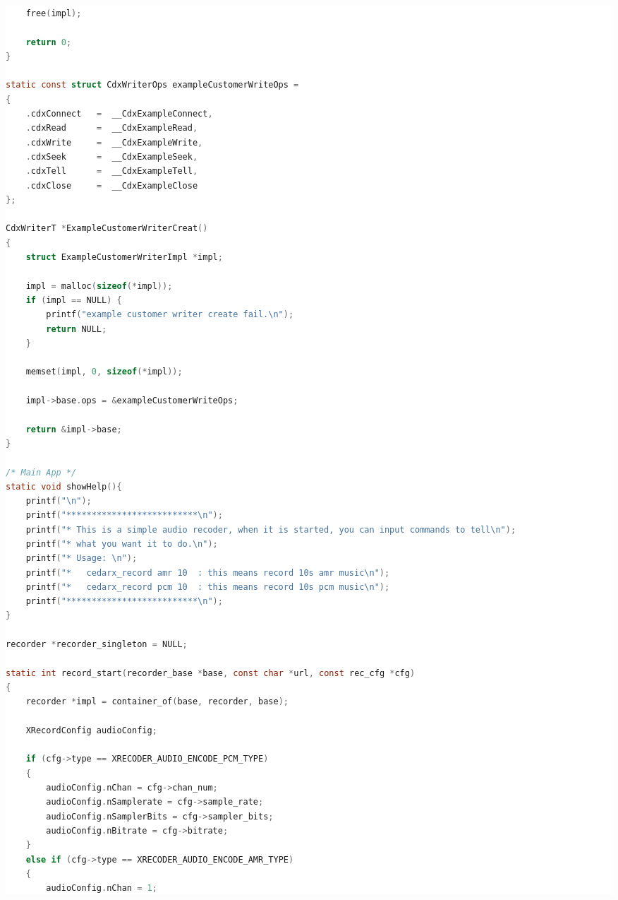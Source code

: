 ```c
    free(impl);

    return 0;
}

static const struct CdxWriterOps exampleCustomerWriteOps =
{
    .cdxConnect   =  __CdxExampleConnect,
    .cdxRead      =  __CdxExampleRead,
    .cdxWrite     =  __CdxExampleWrite,
    .cdxSeek      =  __CdxExampleSeek,
    .cdxTell      =  __CdxExampleTell,
    .cdxClose     =  __CdxExampleClose
};

CdxWriterT *ExampleCustomerWriterCreat()
{
    struct ExampleCustomerWriterImpl *impl;

    impl = malloc(sizeof(*impl));
    if (impl == NULL) {
        printf("example customer writer create fail.\n");
        return NULL;
    }

    memset(impl, 0, sizeof(*impl));

    impl->base.ops = &exampleCustomerWriteOps;

    return &impl->base;
}

/* Main App */
static void showHelp(){
    printf("\n");
    printf("**************************\n");
    printf("* This is a simple audio recoder, when it is started, you can input commands to tell\n");
    printf("* what you want it to do.\n");
    printf("* Usage: \n");
    printf("*   cedarx_record amr 10  : this means record 10s amr music\n");
    printf("*   cedarx_record pcm 10  : this means record 10s pcm music\n");
    printf("**************************\n");
}

recorder *recorder_singleton = NULL;

static int record_start(recorder_base *base, const char *url, const rec_cfg *cfg)
{
    recorder *impl = container_of(base, recorder, base);

    XRecordConfig audioConfig;

    if (cfg->type == XRECODER_AUDIO_ENCODE_PCM_TYPE)
    {
        audioConfig.nChan = cfg->chan_num;
        audioConfig.nSamplerate = cfg->sample_rate;
        audioConfig.nSamplerBits = cfg->sampler_bits;
        audioConfig.nBitrate = cfg->bitrate;
    }
    else if (cfg->type == XRECODER_AUDIO_ENCODE_AMR_TYPE)
    {
        audioConfig.nChan = 1;
```
